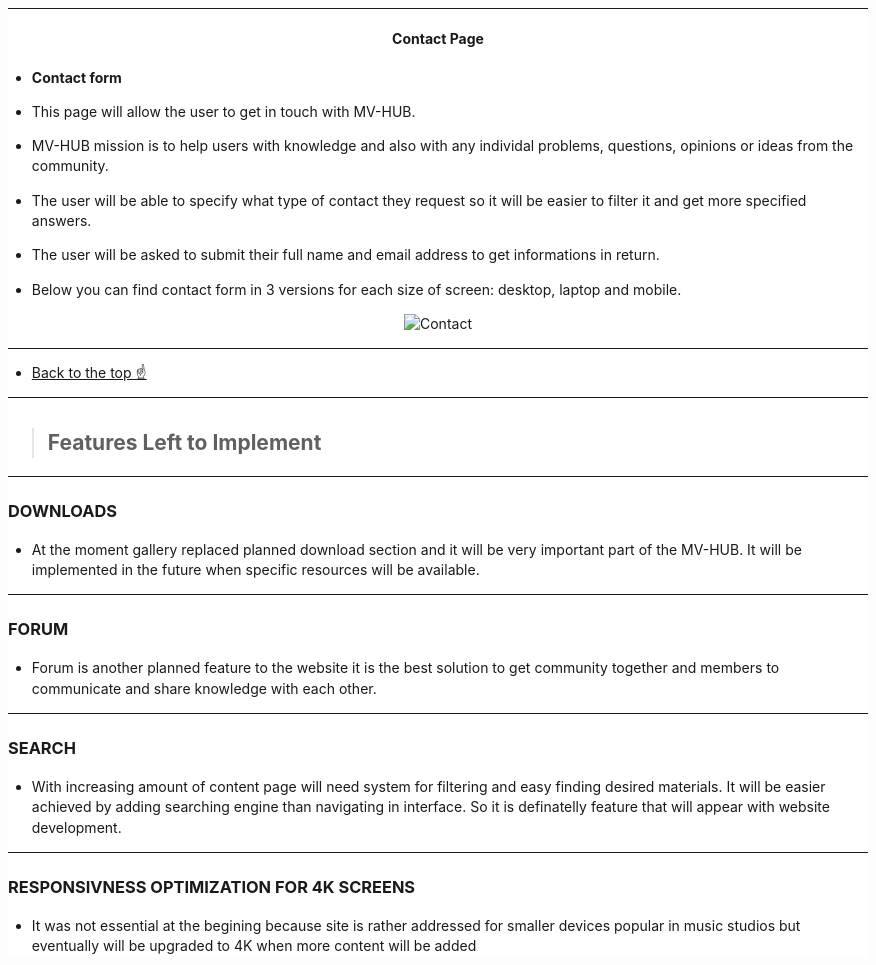 <hr>

<h4 align="center">Contact Page</h4>

- __Contact form__

- This page will allow the user to get in touch with MV-HUB. 
- MV-HUB mission is to help users with knowledge and also with any individal problems, questions, opinions or ideas from the community. 
- The user will be able to specify what type of contact they request so it will be easier to filter it and get more specified answers. 
- The user will be
asked to submit their full name and email address to get informations in return.
- Below you can find contact form in 3 versions for each size of screen: desktop, laptop and mobile.


<div align="center">
  <img src="https://github.com/LucasP1vko/MVHUB/blob/main/assets/readme_files/contact_anim.gif" width=750px 
    alt=Contact responsive animated />
</div>

<hr>

<a name="left"></a>

- [Back to the top ☝](#menu)

<hr>

> ## Features Left to Implement

<hr>

<h3 align="centre">DOWNLOADS</h3>

- At the moment gallery replaced planned download section and it will be very important part of the MV-HUB. It will be implemented in the future when specific resources will be available.

<hr>

<h3 align="centre">FORUM</h3>

- Forum is another planned feature to the website it is the best solution to get community together and members to communicate and share knowledge with each other. 

<hr>

<h3 align="centre">SEARCH</h3>

- With increasing amount of content page will need system for filtering and easy finding desired materials. It will be easier achieved by adding searching engine than navigating in interface. So it is definatelly feature that will appear with website development.

<hr>


<h3 align="centre">RESPONSIVNESS OPTIMIZATION FOR 4K SCREENS</h3>

- It was not essential at the begining because site is rather addressed for smaller devices popular in music studios but eventually will be upgraded to 4K when more content will be added
